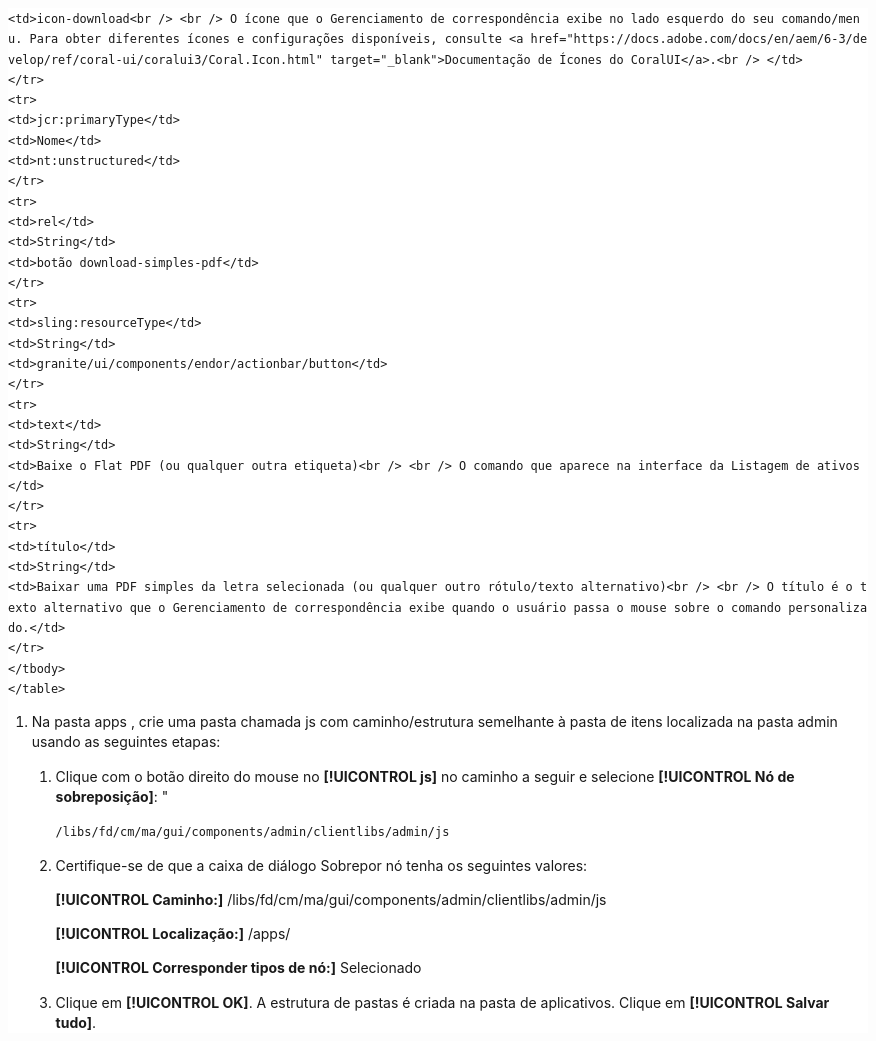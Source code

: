     <td>icon-download<br /> <br /> O ícone que o Gerenciamento de correspondência exibe no lado esquerdo do seu comando/menu. Para obter diferentes ícones e configurações disponíveis, consulte <a href="https://docs.adobe.com/docs/en/aem/6-3/develop/ref/coral-ui/coralui3/Coral.Icon.html" target="_blank">Documentação de Ícones do CoralUI</a>.<br /> </td> 
    </tr> 
    <tr> 
    <td>jcr:primaryType</td> 
    <td>Nome</td> 
    <td>nt:unstructured</td> 
    </tr> 
    <tr> 
    <td>rel</td> 
    <td>String</td> 
    <td>botão download-simples-pdf</td> 
    </tr> 
    <tr> 
    <td>sling:resourceType</td> 
    <td>String</td> 
    <td>granite/ui/components/endor/actionbar/button</td> 
    </tr> 
    <tr> 
    <td>text</td> 
    <td>String</td> 
    <td>Baixe o Flat PDF (ou qualquer outra etiqueta)<br /> <br /> O comando que aparece na interface da Listagem de ativos</td> 
    </tr> 
    <tr> 
    <td>título</td> 
    <td>String</td> 
    <td>Baixar uma PDF simples da letra selecionada (ou qualquer outro rótulo/texto alternativo)<br /> <br /> O título é o texto alternativo que o Gerenciamento de correspondência exibe quando o usuário passa o mouse sobre o comando personalizado.</td> 
    </tr> 
    </tbody> 
    </table>

1. Na pasta apps , crie uma pasta chamada js com caminho/estrutura semelhante à pasta de itens localizada na pasta admin usando as seguintes etapas:

   1. Clique com o botão direito do mouse no **[!UICONTROL js]** no caminho a seguir e selecione **[!UICONTROL Nó de sobreposição]**: &quot;

      `/libs/fd/cm/ma/gui/components/admin/clientlibs/admin/js`

   1. Certifique-se de que a caixa de diálogo Sobrepor nó tenha os seguintes valores:

      **[!UICONTROL Caminho:]** /libs/fd/cm/ma/gui/components/admin/clientlibs/admin/js

      **[!UICONTROL Localização:]** /apps/

      **[!UICONTROL Corresponder tipos de nó:]** Selecionado

   1. Clique em **[!UICONTROL OK]**. A estrutura de pastas é criada na pasta de aplicativos. Clique em **[!UICONTROL Salvar tudo]**.
